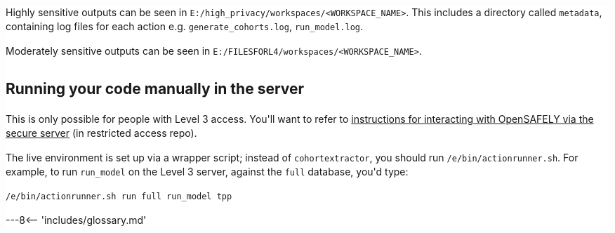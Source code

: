 Highly sensitive outputs can be seen in `E:/high_privacy/workspaces/<WORKSPACE_NAME>`. This includes a directory called `metadata`, containing log files for each action e.g. `generate_cohorts.log`, `run_model.log`.

Moderately sensitive outputs can be seen in `E:/FILESFORL4/workspaces/<WORKSPACE_NAME>`.


## Running your code manually in the server

This is only possible for people with Level 3 access. You'll want to refer to [instructions for interacting with OpenSAFELY via the secure server](https://github.com/opensafely/server-instructions/blob/master/docs/Server-side%20how-to.md) (in restricted access repo).

The live environment is set up via a wrapper script; instead of `cohortextractor`, you should run `/e/bin/actionrunner.sh`.
For example, to run `run_model` on the Level 3 server, against the `full` database, you'd type:

```bash
/e/bin/actionrunner.sh run full run_model tpp
```



---8<-- 'includes/glossary.md'
